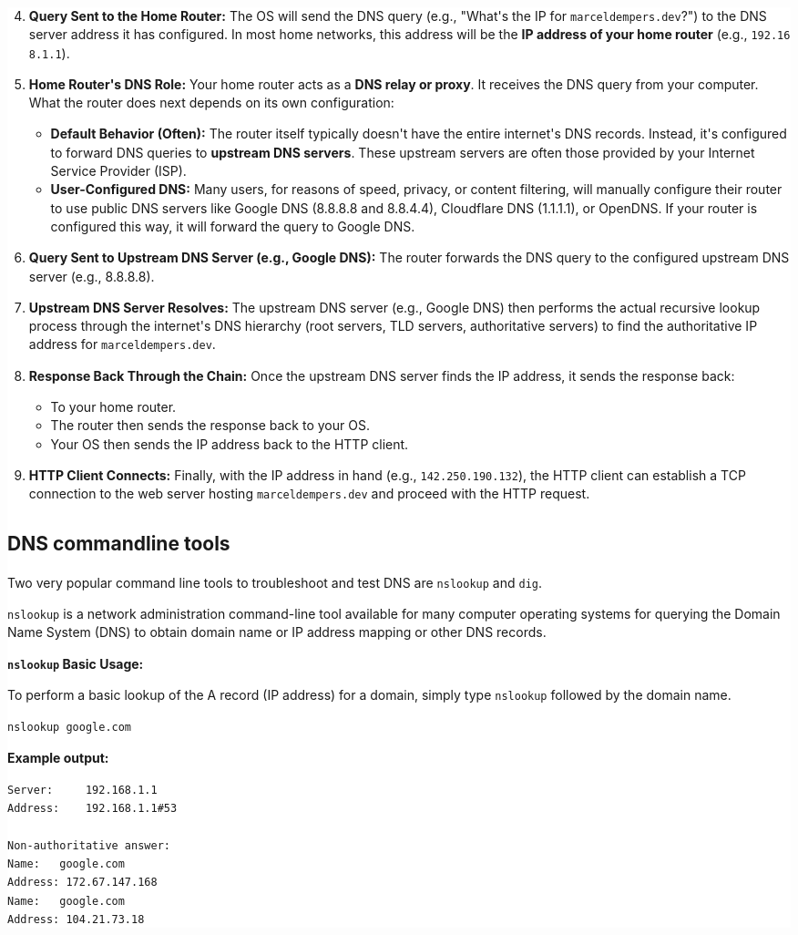 4.  **Query Sent to the Home Router:** The OS will send the DNS query (e.g., "What's the IP for `marceldempers.dev`?") to the DNS server address it has configured. In most home networks, this address will be the **IP address of your home router** (e.g., `192.168.1.1`).

5.  **Home Router's DNS Role:** Your home router acts as a **DNS relay or proxy**. It receives the DNS query from your computer. What the router does next depends on its own configuration:
    * **Default Behavior (Often):** The router itself typically doesn't have the entire internet's DNS records. Instead, it's configured to forward DNS queries to **upstream DNS servers**. These upstream servers are often those provided by your Internet Service Provider (ISP).
    * **User-Configured DNS:**  Many users, for reasons of speed, privacy, or content filtering, will manually configure their router to use public DNS servers like Google DNS (8.8.8.8 and 8.8.4.4), Cloudflare DNS (1.1.1.1), or OpenDNS. If your router is configured this way, it will forward the query to Google DNS.

6.  **Query Sent to Upstream DNS Server (e.g., Google DNS):** The router forwards the DNS query to the configured upstream DNS server (e.g., 8.8.8.8).

7.  **Upstream DNS Server Resolves:** The upstream DNS server (e.g., Google DNS) then performs the actual recursive lookup process through the internet's DNS hierarchy (root servers, TLD servers, authoritative servers) to find the authoritative IP address for `marceldempers.dev`.

8.  **Response Back Through the Chain:** Once the upstream DNS server finds the IP address, it sends the response back:
    * To your home router.
    * The router then sends the response back to your OS.
    * Your OS then sends the IP address back to the HTTP client.

9.  **HTTP Client Connects:** Finally, with the IP address in hand (e.g., `142.250.190.132`), the HTTP client can establish a TCP connection to the web server hosting `marceldempers.dev` and proceed with the HTTP request.

## DNS commandline tools

Two very popular command line tools to troubleshoot and test DNS are `nslookup` and `dig`. 

`nslookup` is a network administration command-line tool available for many computer operating systems for querying the Domain Name System (DNS) to obtain domain name or IP address mapping or other DNS records.

**`nslookup` Basic Usage:**

To perform a basic lookup of the A record (IP address) for a domain, simply type `nslookup` followed by the domain name.

```
nslookup google.com
```

**Example output:**

```
Server:     192.168.1.1
Address:    192.168.1.1#53

Non-authoritative answer:
Name:   google.com
Address: 172.67.147.168
Name:   google.com
Address: 104.21.73.18
```

